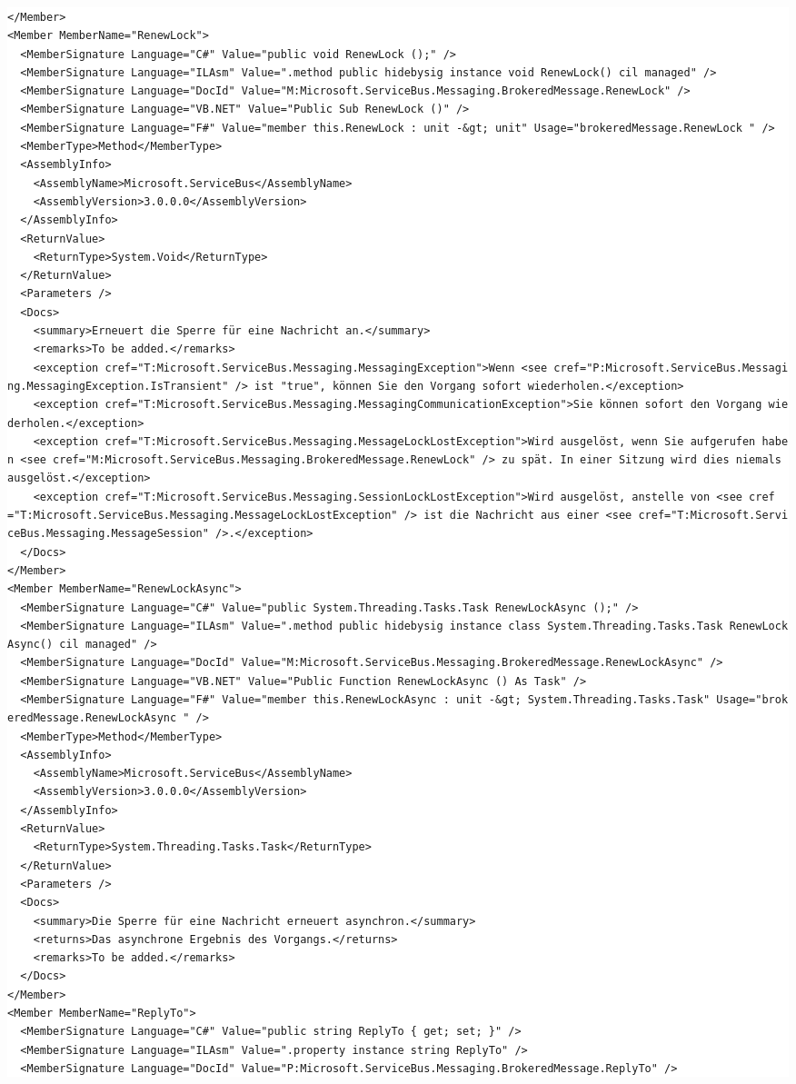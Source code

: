     </Member>
    <Member MemberName="RenewLock">
      <MemberSignature Language="C#" Value="public void RenewLock ();" />
      <MemberSignature Language="ILAsm" Value=".method public hidebysig instance void RenewLock() cil managed" />
      <MemberSignature Language="DocId" Value="M:Microsoft.ServiceBus.Messaging.BrokeredMessage.RenewLock" />
      <MemberSignature Language="VB.NET" Value="Public Sub RenewLock ()" />
      <MemberSignature Language="F#" Value="member this.RenewLock : unit -&gt; unit" Usage="brokeredMessage.RenewLock " />
      <MemberType>Method</MemberType>
      <AssemblyInfo>
        <AssemblyName>Microsoft.ServiceBus</AssemblyName>
        <AssemblyVersion>3.0.0.0</AssemblyVersion>
      </AssemblyInfo>
      <ReturnValue>
        <ReturnType>System.Void</ReturnType>
      </ReturnValue>
      <Parameters />
      <Docs>
        <summary>Erneuert die Sperre für eine Nachricht an.</summary>
        <remarks>To be added.</remarks>
        <exception cref="T:Microsoft.ServiceBus.Messaging.MessagingException">Wenn <see cref="P:Microsoft.ServiceBus.Messaging.MessagingException.IsTransient" /> ist "true", können Sie den Vorgang sofort wiederholen.</exception>
        <exception cref="T:Microsoft.ServiceBus.Messaging.MessagingCommunicationException">Sie können sofort den Vorgang wiederholen.</exception>
        <exception cref="T:Microsoft.ServiceBus.Messaging.MessageLockLostException">Wird ausgelöst, wenn Sie aufgerufen haben <see cref="M:Microsoft.ServiceBus.Messaging.BrokeredMessage.RenewLock" /> zu spät. In einer Sitzung wird dies niemals ausgelöst.</exception>
        <exception cref="T:Microsoft.ServiceBus.Messaging.SessionLockLostException">Wird ausgelöst, anstelle von <see cref="T:Microsoft.ServiceBus.Messaging.MessageLockLostException" /> ist die Nachricht aus einer <see cref="T:Microsoft.ServiceBus.Messaging.MessageSession" />.</exception>
      </Docs>
    </Member>
    <Member MemberName="RenewLockAsync">
      <MemberSignature Language="C#" Value="public System.Threading.Tasks.Task RenewLockAsync ();" />
      <MemberSignature Language="ILAsm" Value=".method public hidebysig instance class System.Threading.Tasks.Task RenewLockAsync() cil managed" />
      <MemberSignature Language="DocId" Value="M:Microsoft.ServiceBus.Messaging.BrokeredMessage.RenewLockAsync" />
      <MemberSignature Language="VB.NET" Value="Public Function RenewLockAsync () As Task" />
      <MemberSignature Language="F#" Value="member this.RenewLockAsync : unit -&gt; System.Threading.Tasks.Task" Usage="brokeredMessage.RenewLockAsync " />
      <MemberType>Method</MemberType>
      <AssemblyInfo>
        <AssemblyName>Microsoft.ServiceBus</AssemblyName>
        <AssemblyVersion>3.0.0.0</AssemblyVersion>
      </AssemblyInfo>
      <ReturnValue>
        <ReturnType>System.Threading.Tasks.Task</ReturnType>
      </ReturnValue>
      <Parameters />
      <Docs>
        <summary>Die Sperre für eine Nachricht erneuert asynchron.</summary>
        <returns>Das asynchrone Ergebnis des Vorgangs.</returns>
        <remarks>To be added.</remarks>
      </Docs>
    </Member>
    <Member MemberName="ReplyTo">
      <MemberSignature Language="C#" Value="public string ReplyTo { get; set; }" />
      <MemberSignature Language="ILAsm" Value=".property instance string ReplyTo" />
      <MemberSignature Language="DocId" Value="P:Microsoft.ServiceBus.Messaging.BrokeredMessage.ReplyTo" />